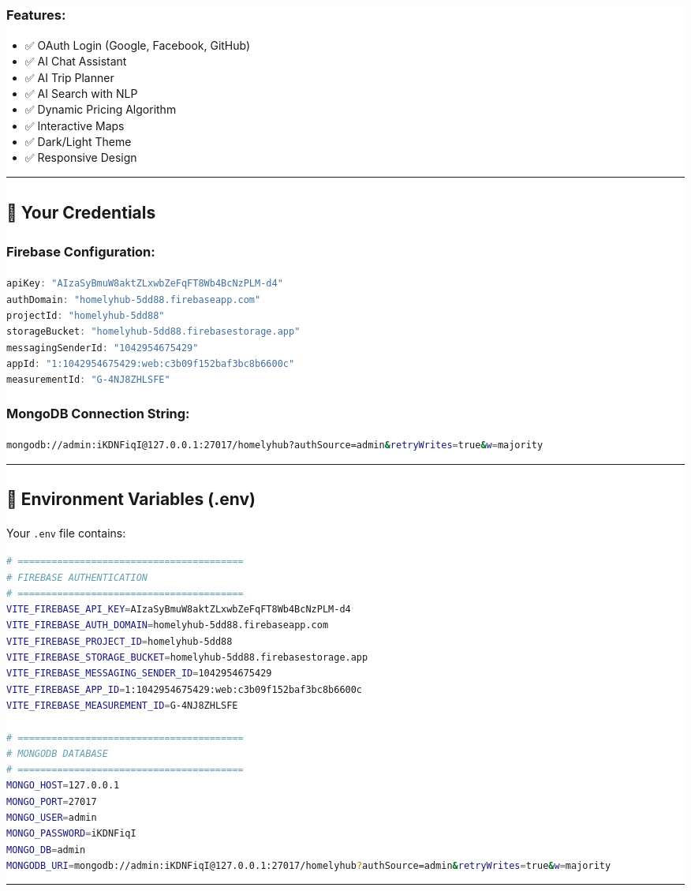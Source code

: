 ### Features:
- ✅ OAuth Login (Google, Facebook, GitHub)
- ✅ AI Chat Assistant
- ✅ AI Trip Planner
- ✅ AI Search with NLP
- ✅ Dynamic Pricing Algorithm
- ✅ Interactive Maps
- ✅ Dark/Light Theme
- ✅ Responsive Design

---

## 🔑 Your Credentials

### Firebase Configuration:
```javascript
apiKey: "AIzaSyBmuW8aktZLxwbZeFqFT8Wb4BcNzPLM-d4"
authDomain: "homelyhub-5dd88.firebaseapp.com"
projectId: "homelyhub-5dd88"
storageBucket: "homelyhub-5dd88.firebasestorage.app"
messagingSenderId: "1042954675429"
appId: "1:1042954675429:web:c3b09f152baf3bc8b6600c"
measurementId: "G-4NJ8ZHLSFE"
```

### MongoDB Connection String:
```bash
mongodb://admin:iKDNFiqI@127.0.0.1:27017/homelyhub?authSource=admin&retryWrites=true&w=majority
```

---

## 📁 Environment Variables (.env)

Your `.env` file contains:

```bash
# ========================================
# FIREBASE AUTHENTICATION
# ========================================
VITE_FIREBASE_API_KEY=AIzaSyBmuW8aktZLxwbZeFqFT8Wb4BcNzPLM-d4
VITE_FIREBASE_AUTH_DOMAIN=homelyhub-5dd88.firebaseapp.com
VITE_FIREBASE_PROJECT_ID=homelyhub-5dd88
VITE_FIREBASE_STORAGE_BUCKET=homelyhub-5dd88.firebasestorage.app
VITE_FIREBASE_MESSAGING_SENDER_ID=1042954675429
VITE_FIREBASE_APP_ID=1:1042954675429:web:c3b09f152baf3bc8b6600c
VITE_FIREBASE_MEASUREMENT_ID=G-4NJ8ZHLSFE

# ========================================
# MONGODB DATABASE
# ========================================
MONGO_HOST=127.0.0.1
MONGO_PORT=27017
MONGO_USER=admin
MONGO_PASSWORD=iKDNFiqI
MONGO_DB=admin
MONGODB_URI=mongodb://admin:iKDNFiqI@127.0.0.1:27017/homelyhub?authSource=admin&retryWrites=true&w=majority
```

---